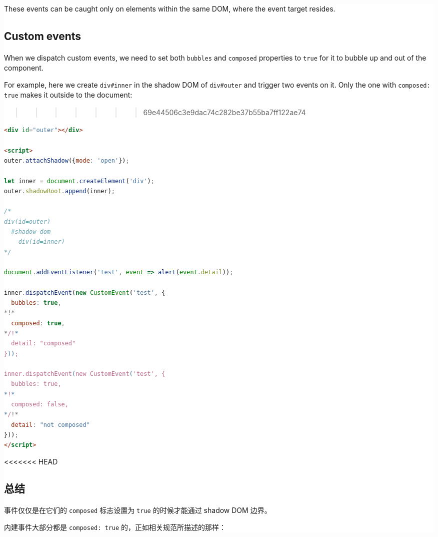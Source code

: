 These events can be caught only on elements within the same DOM, where the event target resides.

## Custom events

When we dispatch custom events, we need to set both `bubbles` and `composed` properties to `true` for it to bubble up and out of the component.

For example, here we create `div#inner` in the shadow DOM of `div#outer` and trigger two events on it. Only the one with `composed: true` makes it outside to the document:
>>>>>>> 69e44506c3e9dac74c282be37b55ba7ff122ae74

```html run untrusted height=0
<div id="outer"></div>

<script>
outer.attachShadow({mode: 'open'});

let inner = document.createElement('div');
outer.shadowRoot.append(inner);

/*
div(id=outer)
  #shadow-dom
    div(id=inner)
*/

document.addEventListener('test', event => alert(event.detail));

inner.dispatchEvent(new CustomEvent('test', {
  bubbles: true,
*!*
  composed: true,
*/!*
  detail: "composed"
}));

inner.dispatchEvent(new CustomEvent('test', {
  bubbles: true,
*!*
  composed: false,
*/!*
  detail: "not composed"
}));
</script>
```

<<<<<<< HEAD
## 总结

事件仅仅是在它们的 `composed` 标志设置为 `true` 的时候才能通过 shadow DOM 边界。

内建事件大部分都是 `composed: true` 的，正如相关规范所描述的那样：
